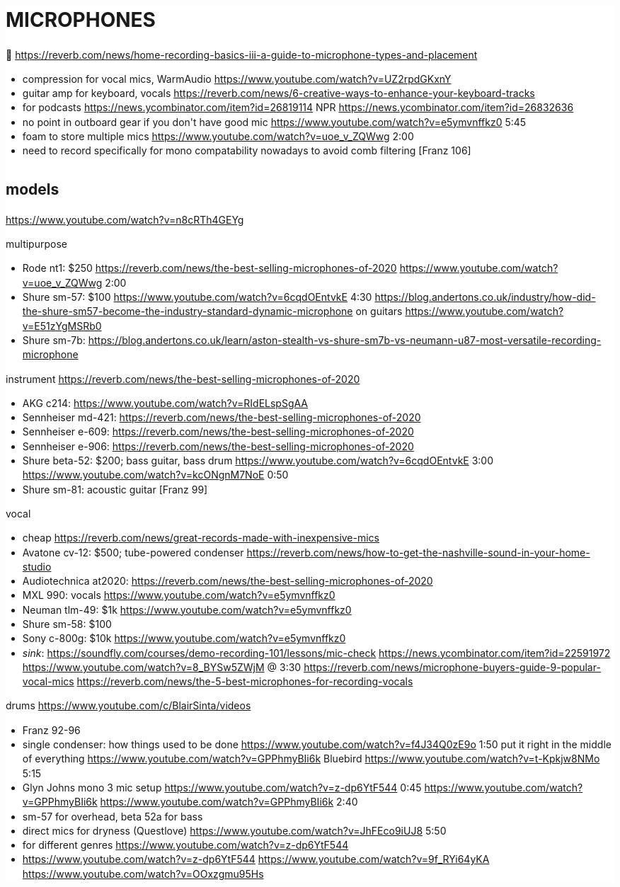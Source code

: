 # MICROPHONES

🔗 https://reverb.com/news/home-recording-basics-iii-a-guide-to-microphone-types-and-placement

* compression for vocal mics, WarmAudio https://www.youtube.com/watch?v=UZ2rpdGKxnY
* guitar amp for keyboard, vocals https://reverb.com/news/6-creative-ways-to-enhance-your-keyboard-tracks
* for podcasts https://news.ycombinator.com/item?id=26819114 NPR https://news.ycombinator.com/item?id=26832636
* no point in outboard gear if you don't have good mic https://www.youtube.com/watch?v=e5ymvnffkz0 5:45
* foam to store multiple mics https://www.youtube.com/watch?v=uoe_v_ZQWwg 2:00
* need to record specifically for mono compatability nowadays to avoid comb filtering [Franz 106]

## models

https://www.youtube.com/watch?v=n8cRTh4GEYg

multipurpose
* Rode nt1: $250 https://reverb.com/news/the-best-selling-microphones-of-2020 https://www.youtube.com/watch?v=uoe_v_ZQWwg 2:00
* Shure sm-57: $100 https://www.youtube.com/watch?v=6cqdOEntvkE 4:30 https://blog.andertons.co.uk/industry/how-did-the-shure-sm57-become-the-industry-standard-dynamic-microphone on guitars https://www.youtube.com/watch?v=E51zYgMSRb0
* Shure sm-7b: https://blog.andertons.co.uk/learn/aston-stealth-vs-shure-sm7b-vs-neumann-u87-most-versatile-recording-microphone

instrument https://reverb.com/news/the-best-selling-microphones-of-2020
* AKG c214: https://www.youtube.com/watch?v=RIdELspSgAA
* Sennheiser md-421: https://reverb.com/news/the-best-selling-microphones-of-2020
* Sennheiser e-609: https://reverb.com/news/the-best-selling-microphones-of-2020
* Sennheiser e-906: https://reverb.com/news/the-best-selling-microphones-of-2020
* Shure beta-52: $200; bass guitar, bass drum https://www.youtube.com/watch?v=6cqdOEntvkE 3:00 https://www.youtube.com/watch?v=kcONgnM7NoE 0:50
* Shure sm-81: acoustic guitar [Franz 99]

vocal
* cheap https://reverb.com/news/great-records-made-with-inexpensive-mics
* Avatone cv-12: $500; tube-powered condenser https://reverb.com/news/how-to-get-the-nashville-sound-in-your-home-studio
* Audiotechnica at2020: https://reverb.com/news/the-best-selling-microphones-of-2020
* MXL 990: vocals https://www.youtube.com/watch?v=e5ymvnffkz0
* Neuman tlm-49: $1k https://www.youtube.com/watch?v=e5ymvnffkz0
* Shure sm-58: $100
* Sony c-800g: $10k https://www.youtube.com/watch?v=e5ymvnffkz0
* _sink_: https://soundfly.com/courses/demo-recording-101/lessons/mic-check https://news.ycombinator.com/item?id=22591972 https://www.youtube.com/watch?v=8_BYSw5ZWjM @ 3:30 https://reverb.com/news/microphone-buyers-guide-9-popular-vocal-mics https://reverb.com/news/the-5-best-microphones-for-recording-vocals

drums https://www.youtube.com/c/BlairSinta/videos
* Franz 92-96
* single condenser: how things used to be done https://www.youtube.com/watch?v=f4J34Q0zE9o 1:50 put it right in the middle of everything https://www.youtube.com/watch?v=GPPhmyBIi6k Bluebird https://www.youtube.com/watch?v=t-Kpkjw8NMo 5:15
* Glyn Johns mono 3 mic setup https://www.youtube.com/watch?v=z-dp6YtF544 0:45 https://www.youtube.com/watch?v=GPPhmyBIi6k https://www.youtube.com/watch?v=GPPhmyBIi6k 2:40
* sm-57 for overhead, beta 52a for bass
* direct mics for dryness (Questlove) https://www.youtube.com/watch?v=JhFEco9iUJ8 5:50
* for different genres https://www.youtube.com/watch?v=z-dp6YtF544 
* https://www.youtube.com/watch?v=z-dp6YtF544 https://www.youtube.com/watch?v=9f_RYi64yKA https://www.youtube.com/watch?v=OOxzgmu95Hs
